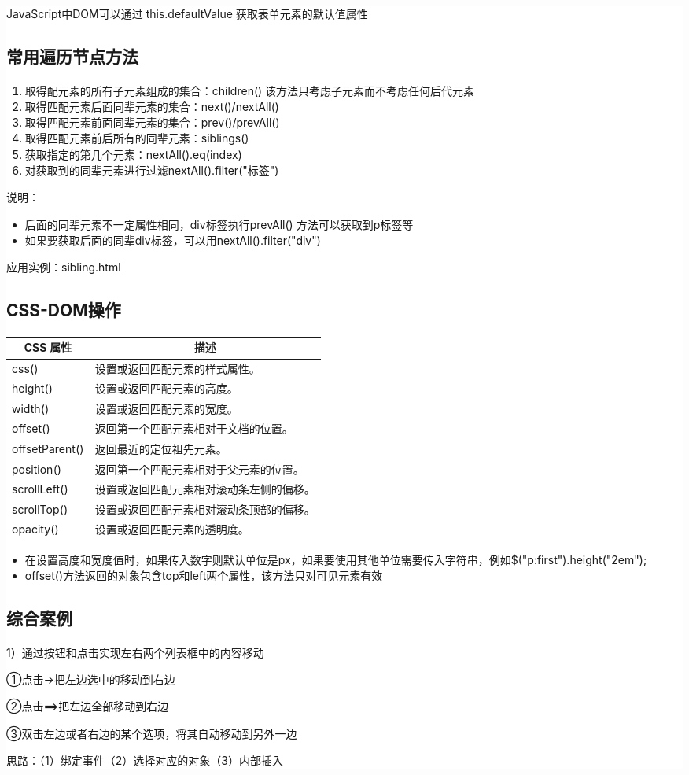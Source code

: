 JavaScript中DOM可以通过 this.defaultValue 获取表单元素的默认值属性

## 常用遍历节点方法

1. 取得配元素的所有子元素组成的集合：children() 该方法只考虑子元素而不考虑任何后代元素
2. 取得匹配元素后面同辈元素的集合：next()/nextAll()
3. 取得匹配元素前面同辈元素的集合：prev()/prevAll()
4. 取得匹配元素前后所有的同辈元素：siblings()
5. 获取指定的第几个元素：nextAll().eq(index)
6. 对获取到的同辈元素进行过滤nextAll().filter("标签")

说明：

* 后面的同辈元素不一定属性相同，div标签执行prevAll() 方法可以获取到p标签等
* 如果要获取后面的同辈div标签，可以用nextAll().filter("div")

应用实例：sibling.html

## CSS-DOM操作

| CSS 属性       | 描述                                     |
| -------------- | ---------------------------------------- |
| css()          | 设置或返回匹配元素的样式属性。           |
| height()       | 设置或返回匹配元素的高度。               |
| width()        | 设置或返回匹配元素的宽度。               |
| offset()       | 返回第一个匹配元素相对于文档的位置。     |
| offsetParent() | 返回最近的定位祖先元素。                 |
| position()     | 返回第一个匹配元素相对于父元素的位置。   |
| scrollLeft()   | 设置或返回匹配元素相对滚动条左侧的偏移。 |
| scrollTop()    | 设置或返回匹配元素相对滚动条顶部的偏移。 |
| opacity()      | 设置或返回匹配元素的透明度。             |

* 在设置高度和宽度值时，如果传入数字则默认单位是px，如果要使用其他单位需要传入字符串，例如$("p:first").height("2em");
* offset()方法返回的对象包含top和left两个属性，该方法只对可见元素有效



## 综合案例

1）通过按钮和点击实现左右两个列表框中的内容移动

①点击->把左边选中的移动到右边

②点击==>把左边全部移动到右边

③双击左边或者右边的某个选项，将其自动移动到另外一边

思路：（1）绑定事件（2）选择对应的对象（3）内部插入

